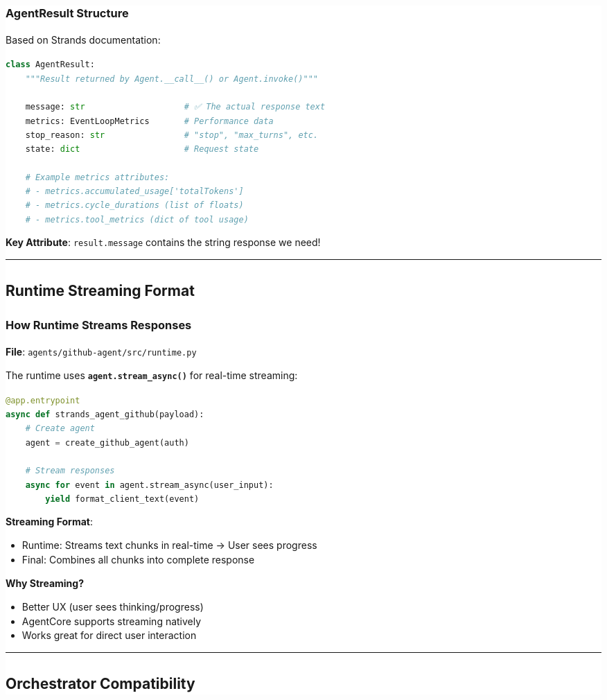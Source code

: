 ### AgentResult Structure

Based on Strands documentation:

```python
class AgentResult:
    """Result returned by Agent.__call__() or Agent.invoke()"""

    message: str                    # ✅ The actual response text
    metrics: EventLoopMetrics       # Performance data
    stop_reason: str                # "stop", "max_turns", etc.
    state: dict                     # Request state

    # Example metrics attributes:
    # - metrics.accumulated_usage['totalTokens']
    # - metrics.cycle_durations (list of floats)
    # - metrics.tool_metrics (dict of tool usage)
```

**Key Attribute**: `result.message` contains the string response we need!

---

## Runtime Streaming Format

### How Runtime Streams Responses

**File**: `agents/github-agent/src/runtime.py`

The runtime uses **`agent.stream_async()`** for real-time streaming:

```python
@app.entrypoint
async def strands_agent_github(payload):
    # Create agent
    agent = create_github_agent(auth)

    # Stream responses
    async for event in agent.stream_async(user_input):
        yield format_client_text(event)
```

**Streaming Format**:
- Runtime: Streams text chunks in real-time → User sees progress
- Final: Combines all chunks into complete response

**Why Streaming?**
- Better UX (user sees thinking/progress)
- AgentCore supports streaming natively
- Works great for direct user interaction

---

## Orchestrator Compatibility
